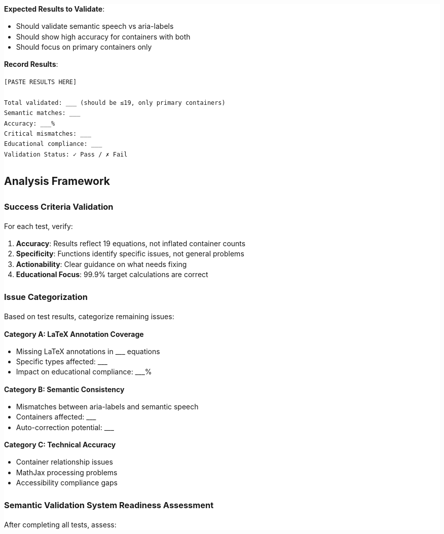 **Expected Results to Validate**:

- Should validate semantic speech vs aria-labels
- Should show high accuracy for containers with both
- Should focus on primary containers only

**Record Results**:

```
[PASTE RESULTS HERE]

Total validated: ___ (should be ≤19, only primary containers)
Semantic matches: ___
Accuracy: ___%
Critical mismatches: ___
Educational compliance: ___
Validation Status: ✓ Pass / ✗ Fail
```

## Analysis Framework

### **Success Criteria Validation**

For each test, verify:

1. **Accuracy**: Results reflect 19 equations, not inflated container counts
2. **Specificity**: Functions identify specific issues, not general problems
3. **Actionability**: Clear guidance on what needs fixing
4. **Educational Focus**: 99.9% target calculations are correct

### **Issue Categorization**

Based on test results, categorize remaining issues:

**Category A: LaTeX Annotation Coverage**

- Missing LaTeX annotations in \_\_\_ equations
- Specific types affected: \_\_\_
- Impact on educational compliance: \_\_\_%

**Category B: Semantic Consistency**

- Mismatches between aria-labels and semantic speech
- Containers affected: \_\_\_
- Auto-correction potential: \_\_\_

**Category C: Technical Accuracy**

- Container relationship issues
- MathJax processing problems
- Accessibility compliance gaps

### **Semantic Validation System Readiness Assessment**

After completing all tests, assess:
